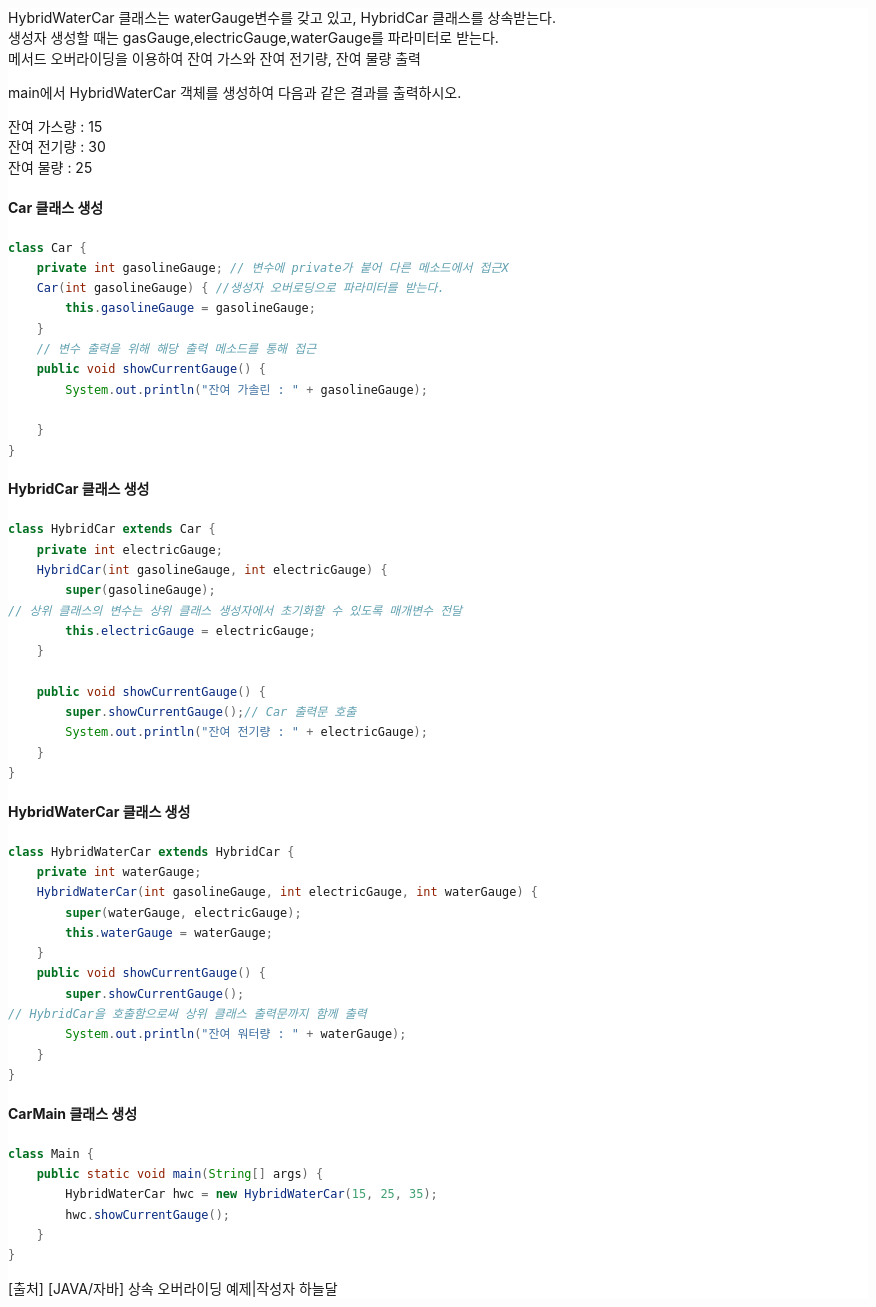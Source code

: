 HybridWaterCar 클래스는 waterGauge변수를 갖고 있고, HybridCar 클래스를 상속받는다.<br>
생성자 생성할 때는 gasGauge,electricGauge,waterGauge를 파라미터로 받는다.<br>
메서드 오버라이딩을 이용하여 잔여 가스와 잔여 전기량, 잔여 물량 출력<br>
	
main에서 HybridWaterCar 객체를 생성하여 다음과 같은 결과를 출력하시오.<br>

잔여 가스량 : 15<br>
잔여 전기량 : 30<br>
잔여 물량 : 25<br>

#### Car 클래스 생성
```java
class Car {
	private int gasolineGauge; // 변수에 private가 붙어 다른 메소드에서 접근X
	Car(int gasolineGauge) { //생성자 오버로딩으로 파라미터를 받는다.
		this.gasolineGauge = gasolineGauge; 
	}
	// 변수 출력을 위해 해당 출력 메소드를 통해 접근
	public void showCurrentGauge() {
		System.out.println("잔여 가솔린 : " + gasolineGauge);
	
	}
}
```
#### HybridCar 클래스 생성
```java
class HybridCar extends Car	{
	private int electricGauge;
	HybridCar(int gasolineGauge, int electricGauge) {
		super(gasolineGauge);
// 상위 클래스의 변수는 상위 클래스 생성자에서 초기화할 수 있도록 매개변수 전달
		this.electricGauge = electricGauge;	
	}

	public void showCurrentGauge() {
		super.showCurrentGauge();// Car 출력문 호출
		System.out.println("잔여 전기량 : " + electricGauge);
	}
}
```
#### HybridWaterCar 클래스 생성
```java
class HybridWaterCar extends HybridCar {
	private int waterGauge;
	HybridWaterCar(int gasolineGauge, int electricGauge, int waterGauge) {
		super(waterGauge, electricGauge);
		this.waterGauge = waterGauge;
	}
	public void showCurrentGauge() {
		super.showCurrentGauge();
// HybridCar을 호출함으로써 상위 클래스 출력문까지 함께 출력
		System.out.println("잔여 워터량 : " + waterGauge);
	}
}
```
#### CarMain 클래스 생성
```java
class Main {
	public static void main(String[] args) {
		HybridWaterCar hwc = new HybridWaterCar(15, 25, 35);
		hwc.showCurrentGauge();
	}
} 
```
[출처] [JAVA/자바] 상속 오버라이딩 예제|작성자 하늘달<br>